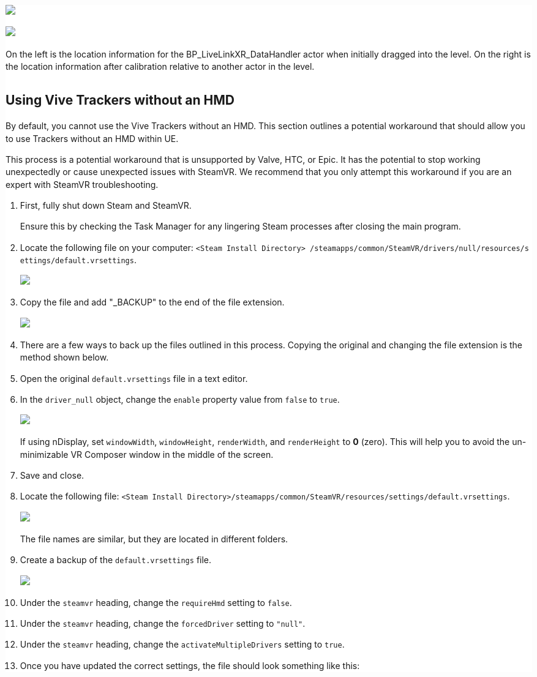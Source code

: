 ![](https://d1iv7db44yhgxn.cloudfront.net/documentation/images/812218e7-2d08-4134-b0da-4144815bf1a3/llxr_datahandlerpostcalibration_raw.png)

![](https://d1iv7db44yhgxn.cloudfront.net/documentation/images/4c4606d0-c492-423b-a6b0-3039f6ae88e9/llxr_datahandlerprecalibration_raw.png)

On the left is the location information for the BP\_LiveLinkXR\_DataHandler actor when initially dragged into the level. On the right is the location information after calibration relative to another actor in the level.

## Using Vive Trackers without an HMD

By default, you cannot use the Vive Trackers without an HMD. This section outlines a potential workaround that should allow you to use Trackers without an HMD within UE.

This process is a potential workaround that is unsupported by Valve, HTC, or Epic. It has the potential to stop working unexpectedly or cause unexpected issues with SteamVR. We recommend that you only attempt this workaround if you are an expert with SteamVR troubleshooting.

1.  First, fully shut down Steam and SteamVR.
    
    Ensure this by checking the Task Manager for any lingering Steam processes after closing the main program.
    
2.  Locate the following file on your computer: `<Steam Install Directory> /steamapps/common/SteamVR/drivers/null/resources/settings/default.vrsettings`.
    
    ![](https://d1iv7db44yhgxn.cloudfront.net/documentation/images/53fc4953-4888-450d-a40e-6e30b92177f1/llxr_workaroundsteamvrsettings_raw.png)
3.  Copy the file and add "\_BACKUP" to the end of the file extension.
    
    ![](https://d1iv7db44yhgxn.cloudfront.net/documentation/images/5ad6831e-f67d-4c73-a037-b82056efc2bc/llxr_workaroundsteamvrsettingsbackup.png)
4.  There are a few ways to back up the files outlined in this process. Copying the original and changing the file extension is the method shown below.
    
5.  Open the original `default.vrsettings` file in a text editor.
    
6.  In the `driver_null` object, change the `enable` property value from `false` to `true`.
    
    ![](https://d1iv7db44yhgxn.cloudfront.net/documentation/images/e8c49eaf-ea38-453e-b8ca-64ca16928612/llxr_workaroundsteamvrsettingsnullenable_raw.png)
    
    If using nDisplay, set `windowWidth`, `windowHeight`, `renderWidth`, and `renderHeight` to **0** (zero). This will help you to avoid the un-minimizable VR Composer window in the middle of the screen.
    
7.  Save and close.
8.  Locate the following file: `<Steam Install Directory>/steamapps/common/SteamVR/resources/settings/default.vrsettings`.
    
    ![](https://d1iv7db44yhgxn.cloudfront.net/documentation/images/aeb598e2-9894-4152-8721-7b65d88f915e/llxr_workaroundsteamvrsettingssecondfile.png)
    
    The file names are similar, but they are located in different folders.
    
9.  Create a backup of the `default.vrsettings` file.
    
    ![](https://d1iv7db44yhgxn.cloudfront.net/documentation/images/72035122-b4ce-4b96-a38e-e9160387dcb5/llxr_workaroundsteamvrsettingssecondbackup.png)
10.  Under the `steamvr` heading, change the `requireHmd` setting to `false`.
11.  Under the `steamvr` heading, change the `forcedDriver` setting to `"null"`.
12.  Under the `steamvr` heading, change the `activateMultipleDrivers` setting to `true`.
13.  Once you have updated the correct settings, the file should look something like this:
    